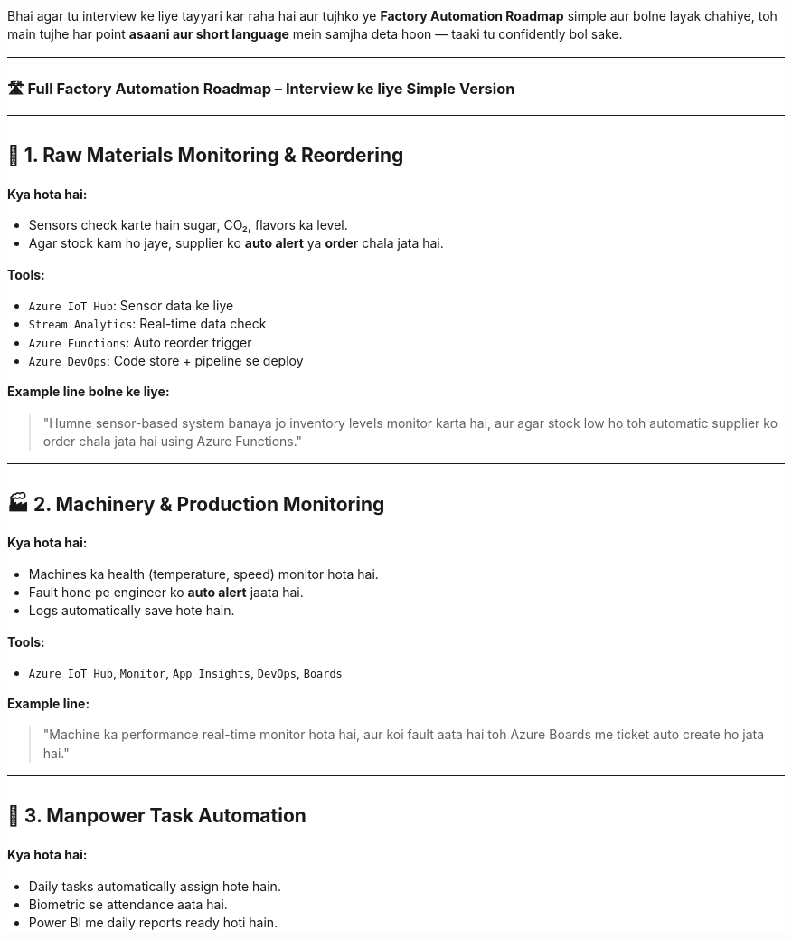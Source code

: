 Bhai agar tu interview ke liye tayyari kar raha hai aur tujhko ye **Factory Automation Roadmap** simple aur bolne layak chahiye, toh main tujhe har point **asaani aur short language** mein samjha deta hoon — taaki tu confidently bol sake.

---

### 🛣️ **Full Factory Automation Roadmap – Interview ke liye Simple Version**

---

## 🔧 **1. Raw Materials Monitoring & Reordering**

**Kya hota hai:**

* Sensors check karte hain sugar, CO₂, flavors ka level.
* Agar stock kam ho jaye, supplier ko **auto alert** ya **order** chala jata hai.

**Tools:**

* `Azure IoT Hub`: Sensor data ke liye
* `Stream Analytics`: Real-time data check
* `Azure Functions`: Auto reorder trigger
* `Azure DevOps`: Code store + pipeline se deploy

**Example line bolne ke liye:**

> "Humne sensor-based system banaya jo inventory levels monitor karta hai, aur agar stock low ho toh automatic supplier ko order chala jata hai using Azure Functions."

---

## 🏭 **2. Machinery & Production Monitoring**

**Kya hota hai:**

* Machines ka health (temperature, speed) monitor hota hai.
* Fault hone pe engineer ko **auto alert** jaata hai.
* Logs automatically save hote hain.

**Tools:**

* `Azure IoT Hub`, `Monitor`, `App Insights`, `DevOps`, `Boards`

**Example line:**

> "Machine ka performance real-time monitor hota hai, aur koi fault aata hai toh Azure Boards me ticket auto create ho jata hai."

---

## 👷 **3. Manpower Task Automation**

**Kya hota hai:**

* Daily tasks automatically assign hote hain.
* Biometric se attendance aata hai.
* Power BI me daily reports ready hoti hain.
